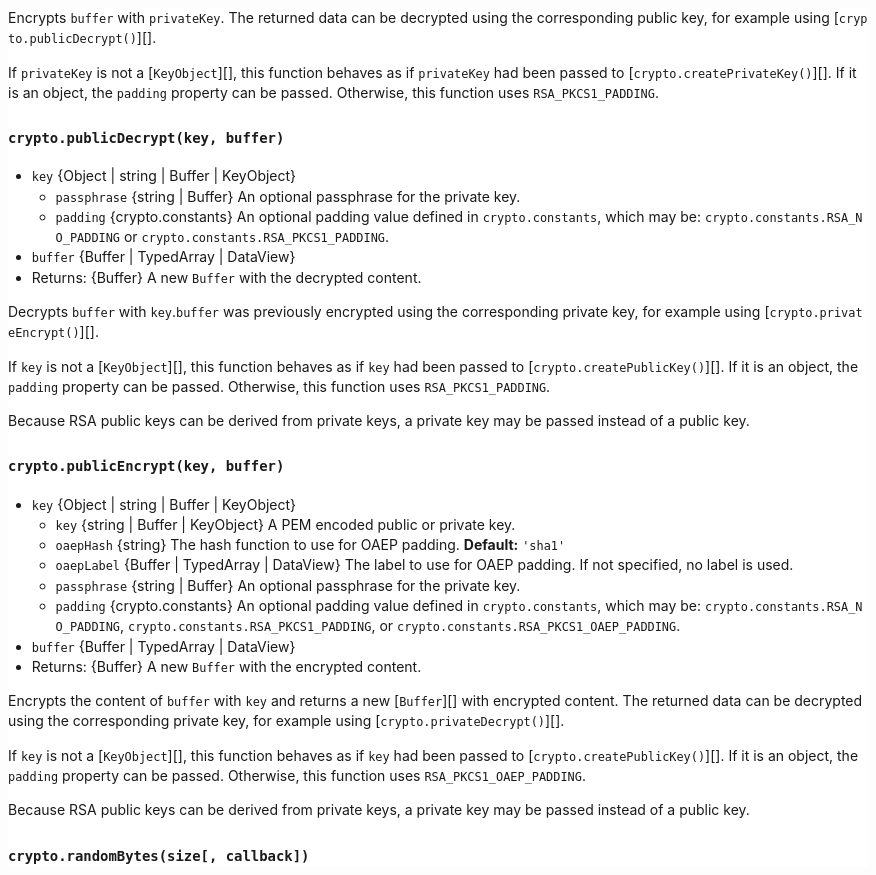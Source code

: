 Encrypts `buffer` with `privateKey`. The returned data can be decrypted using the corresponding public key, for example using [`crypto.publicDecrypt()`][].

If `privateKey` is not a [`KeyObject`][], this function behaves as if `privateKey` had been passed to [`crypto.createPrivateKey()`][]. If it is an object, the `padding` property can be passed. Otherwise, this function uses `RSA_PKCS1_PADDING`.

### `crypto.publicDecrypt(key, buffer)`


* `key` {Object | string | Buffer | KeyObject}
  * `passphrase` {string | Buffer} An optional passphrase for the private key.
  * `padding` {crypto.constants} An optional padding value defined in `crypto.constants`, which may be: `crypto.constants.RSA_NO_PADDING` or `crypto.constants.RSA_PKCS1_PADDING`.
* `buffer` {Buffer | TypedArray | DataView}
* Returns: {Buffer} A new `Buffer` with the decrypted content.

Decrypts `buffer` with `key`.`buffer` was previously encrypted using the corresponding private key, for example using [`crypto.privateEncrypt()`][].

If `key` is not a [`KeyObject`][], this function behaves as if `key` had been passed to [`crypto.createPublicKey()`][]. If it is an object, the `padding` property can be passed. Otherwise, this function uses `RSA_PKCS1_PADDING`.

Because RSA public keys can be derived from private keys, a private key may be passed instead of a public key.

### `crypto.publicEncrypt(key, buffer)`


* `key` {Object | string | Buffer | KeyObject}
  * `key` {string | Buffer | KeyObject} A PEM encoded public or private key.
  * `oaepHash` {string} The hash function to use for OAEP padding. **Default:** `'sha1'`
  * `oaepLabel` {Buffer | TypedArray | DataView} The label to use for OAEP padding. If not specified, no label is used.
  * `passphrase` {string | Buffer} An optional passphrase for the private key.
  * `padding` {crypto.constants} An optional padding value defined in `crypto.constants`, which may be: `crypto.constants.RSA_NO_PADDING`, `crypto.constants.RSA_PKCS1_PADDING`, or `crypto.constants.RSA_PKCS1_OAEP_PADDING`.
* `buffer` {Buffer | TypedArray | DataView}
* Returns: {Buffer} A new `Buffer` with the encrypted content.

Encrypts the content of `buffer` with `key` and returns a new [`Buffer`][] with encrypted content. The returned data can be decrypted using the corresponding private key, for example using [`crypto.privateDecrypt()`][].

If `key` is not a [`KeyObject`][], this function behaves as if `key` had been passed to [`crypto.createPublicKey()`][]. If it is an object, the `padding` property can be passed. Otherwise, this function uses `RSA_PKCS1_OAEP_PADDING`.

Because RSA public keys can be derived from private keys, a private key may be passed instead of a public key.

### `crypto.randomBytes(size[, callback])`


